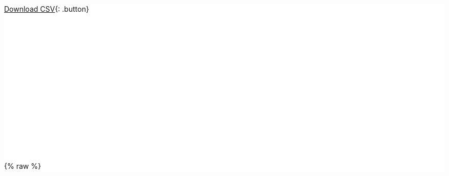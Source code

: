 [Download CSV](/international-survey-analysis/csv/where-previous-job-based_australia.csv){: .button}

{% raw %}
<svg height="216pt" version="1.1" viewBox="0 0 460.8 216" width="460.8pt" xmlns="http://www.w3.org/2000/svg" xmlns:xlink="http://www.w3.org/1999/xlink">
 <metadata>
  <rdf:RDF xmlns:cc="http://creativecommons.org/ns#" xmlns:dc="http://purl.org/dc/elements/1.1/" xmlns:rdf="http://www.w3.org/1999/02/22-rdf-syntax-ns#">
   <cc:Work>
    <dc:type rdf:resource="http://purl.org/dc/dcmitype/StillImage"/>
    <dc:date>2021-03-09T23:29:14.434411</dc:date>
    <dc:format>image/svg+xml</dc:format>
    <dc:creator>
     <cc:Agent>
      <dc:title>Matplotlib v3.3.4, https://matplotlib.org/</dc:title>
     </cc:Agent>
    </dc:creator>
   </cc:Work>
  </rdf:RDF>
 </metadata>
 <defs>
  <style type="text/css">*{stroke-linecap:butt;stroke-linejoin:round;}</style>
 </defs>
 <g id="figure_1">
  <g id="patch_1">
   <path d="M 0 216 
L 460.8 216 
L 460.8 0 
L 0 0 
z
" style="fill:#ffffff;"/>
  </g>
  <g id="axes_1">
   <g id="patch_2">
    <path d="M 120.720313 188.66875 
L 450 188.66875 
L 450 25.8 
L 120.720313 25.8 
z
" style="fill:#ffffff;"/>
   </g>
   <g id="patch_3">
    <path clip-path="url(#pc3aa740b41)" d="M 120.720313 181.265625 
L 434.320015 181.265625 
L 434.320015 160.843211 
L 120.720313 160.843211 
z
" style="fill:#1f77b4;"/>
   </g>
   <g id="patch_4">
    <path clip-path="url(#pc3aa740b41)" d="M 120.720313 155.737608 
L 240.458381 155.737608 
L 240.458381 135.315194 
L 120.720313 135.315194 
z
" style="fill:#1f77b4;"/>
   </g>
   <g id="patch_5">
    <path clip-path="url(#pc3aa740b41)" d="M 120.720313 130.209591 
L 172.036627 130.209591 
L 172.036627 109.787177 
L 120.720313 109.787177 
z